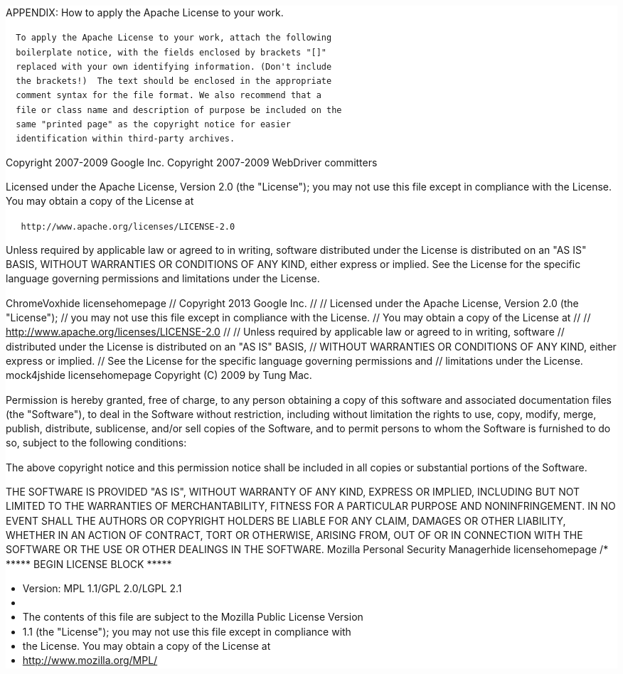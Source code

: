    APPENDIX: How to apply the Apache License to your work.

      To apply the Apache License to your work, attach the following
      boilerplate notice, with the fields enclosed by brackets "[]"
      replaced with your own identifying information. (Don't include
      the brackets!)  The text should be enclosed in the appropriate
      comment syntax for the file format. We also recommend that a
      file or class name and description of purpose be included on the
      same "printed page" as the copyright notice for easier
      identification within third-party archives.

   Copyright 2007-2009 Google Inc.
   Copyright 2007-2009 WebDriver committers

   Licensed under the Apache License, Version 2.0 (the "License");
   you may not use this file except in compliance with the License.
   You may obtain a copy of the License at

       http://www.apache.org/licenses/LICENSE-2.0

   Unless required by applicable law or agreed to in writing, software
   distributed under the License is distributed on an "AS IS" BASIS,
   WITHOUT WARRANTIES OR CONDITIONS OF ANY KIND, either express or implied.
   See the License for the specific language governing permissions and
   limitations under the License.

ChromeVoxhide licensehomepage
// Copyright 2013 Google Inc.
//
// Licensed under the Apache License, Version 2.0 (the "License");
// you may not use this file except in compliance with the License.
// You may obtain a copy of the License at
//
//      http://www.apache.org/licenses/LICENSE-2.0
//
// Unless required by applicable law or agreed to in writing, software
// distributed under the License is distributed on an "AS IS" BASIS,
// WITHOUT WARRANTIES OR CONDITIONS OF ANY KIND, either express or implied.
// See the License for the specific language governing permissions and
// limitations under the License.
mock4jshide licensehomepage
Copyright (C) 2009 by Tung Mac.

Permission is hereby granted, free of charge, to any person obtaining a copy
of this software and associated documentation files (the "Software"), to deal
in the Software without restriction, including without limitation the rights
to use, copy, modify, merge, publish, distribute, sublicense, and/or sell
copies of the Software, and to permit persons to whom the Software is
furnished to do so, subject to the following conditions:

The above copyright notice and this permission notice shall be included in
all copies or substantial portions of the Software.

THE SOFTWARE IS PROVIDED "AS IS", WITHOUT WARRANTY OF ANY KIND, EXPRESS OR
IMPLIED, INCLUDING BUT NOT LIMITED TO THE WARRANTIES OF MERCHANTABILITY,
FITNESS FOR A PARTICULAR PURPOSE AND NONINFRINGEMENT. IN NO EVENT SHALL THE
AUTHORS OR COPYRIGHT HOLDERS BE LIABLE FOR ANY CLAIM, DAMAGES OR OTHER
LIABILITY, WHETHER IN AN ACTION OF CONTRACT, TORT OR OTHERWISE, ARISING FROM,
OUT OF OR IN CONNECTION WITH THE SOFTWARE OR THE USE OR OTHER DEALINGS IN
THE SOFTWARE.
Mozilla Personal Security Managerhide licensehomepage
/* ***** BEGIN LICENSE BLOCK *****
 * Version: MPL 1.1/GPL 2.0/LGPL 2.1
 *
 * The contents of this file are subject to the Mozilla Public License Version
 * 1.1 (the "License"); you may not use this file except in compliance with
 * the License. You may obtain a copy of the License at
 * http://www.mozilla.org/MPL/